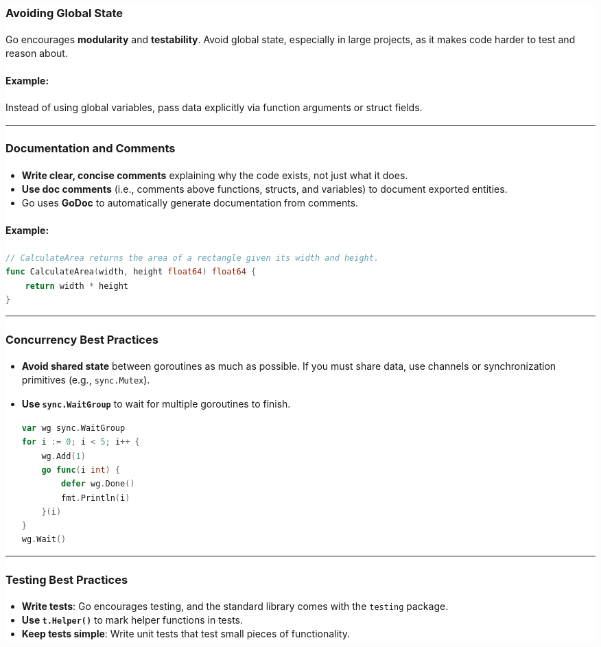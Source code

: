 ### Avoiding Global State

Go encourages **modularity** and **testability**. Avoid global state, especially in large projects, as it makes code harder to test and reason about.

#### Example:
Instead of using global variables, pass data explicitly via function arguments or struct fields.

---

### Documentation and Comments

- **Write clear, concise comments** explaining why the code exists, not just what it does.
- **Use doc comments** (i.e., comments above functions, structs, and variables) to document exported entities.
- Go uses **GoDoc** to automatically generate documentation from comments.

#### Example:
```go
// CalculateArea returns the area of a rectangle given its width and height.
func CalculateArea(width, height float64) float64 {
    return width * height
}
```

---

### Concurrency Best Practices

- **Avoid shared state** between goroutines as much as possible. If you must share data, use channels or synchronization primitives (e.g., `sync.Mutex`).
- **Use `sync.WaitGroup`** to wait for multiple goroutines to finish.
  
  ```go
  var wg sync.WaitGroup
  for i := 0; i < 5; i++ {
      wg.Add(1)
      go func(i int) {
          defer wg.Done()
          fmt.Println(i)
      }(i)
  }
  wg.Wait()
  ```

---

### Testing Best Practices

- **Write tests**: Go encourages testing, and the standard library comes with the `testing` package.
- **Use `t.Helper()`** to mark helper functions in tests.
- **Keep tests simple**: Write unit tests that test small pieces of functionality.
